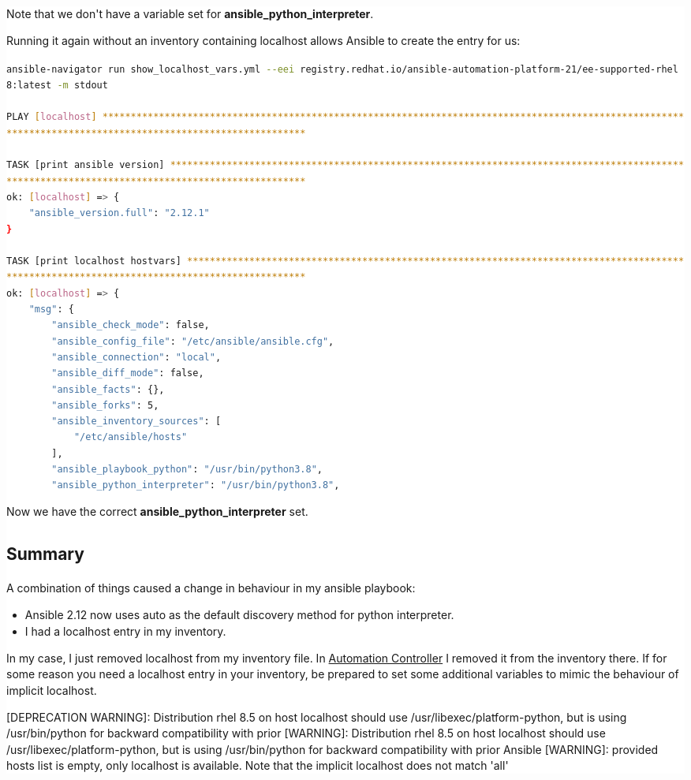 Note that we don't have a variable set for **ansible_python_interpreter**.

Running it again without an inventory containing localhost allows Ansible to create the entry for us:

```bash
ansible-navigator run show_localhost_vars.yml --eei registry.redhat.io/ansible-automation-platform-21/ee-supported-rhel8:latest -m stdout 

PLAY [localhost] ************************************************************************************************************************************************************

TASK [print ansible version] ************************************************************************************************************************************************
ok: [localhost] => {
    "ansible_version.full": "2.12.1"
}

TASK [print localhost hostvars] *********************************************************************************************************************************************
ok: [localhost] => {
    "msg": {
        "ansible_check_mode": false,
        "ansible_config_file": "/etc/ansible/ansible.cfg",
        "ansible_connection": "local",
        "ansible_diff_mode": false,
        "ansible_facts": {},
        "ansible_forks": 5,
        "ansible_inventory_sources": [
            "/etc/ansible/hosts"
        ],
        "ansible_playbook_python": "/usr/bin/python3.8",
        "ansible_python_interpreter": "/usr/bin/python3.8",
```

Now we have the correct **ansible_python_interpreter** set.

## Summary


A combination of things caused a change in behaviour in my ansible playbook:

* Ansible 2.12 now uses auto as the default discovery method for python interpreter.
* I had a localhost entry in my inventory.

In my case, I just removed localhost from my inventory file. In [Automation Controller](https://www.ansible.com/products/controller) I removed it from the inventory there. If for some reason you need a localhost entry in your inventory, be prepared to set some additional variables to mimic the behaviour of implicit localhost.




[DEPRECATION WARNING]: Distribution rhel 8.5 on host localhost should use /usr/libexec/platform-python, but is using /usr/bin/python for backward compatibility with prior 
[WARNING]: Distribution rhel 8.5 on host localhost should use /usr/libexec/platform-python, but is using /usr/bin/python for backward compatibility with prior Ansible
[WARNING]: provided hosts list is empty, only localhost is available. Note that the implicit localhost does not match 'all'